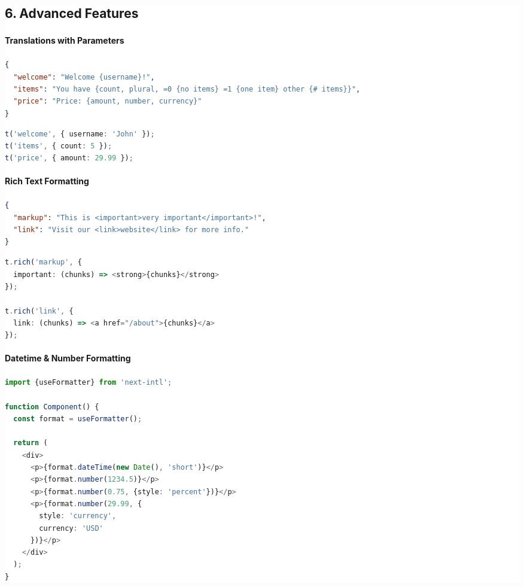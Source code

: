 ## 6. Advanced Features

#### Translations with Parameters

```json
{
  "welcome": "Welcome {username}!",
  "items": "You have {count, plural, =0 {no items} =1 {one item} other {# items}}",
  "price": "Price: {amount, number, currency}"
}
```

```typescript
t('welcome', { username: 'John' });
t('items', { count: 5 });
t('price', { amount: 29.99 });
```

#### Rich Text Formatting

```json
{
  "markup": "This is <important>very important</important>!",
  "link": "Visit our <link>website</link> for more info."
}
```

```typescript
t.rich('markup', {
  important: (chunks) => <strong>{chunks}</strong>
});

t.rich('link', {
  link: (chunks) => <a href="/about">{chunks}</a>
});
```

#### Datetime & Number Formatting

```typescript
import {useFormatter} from 'next-intl';

function Component() {
  const format = useFormatter();

  return (
    <div>
      <p>{format.dateTime(new Date(), 'short')}</p>
      <p>{format.number(1234.5)}</p>
      <p>{format.number(0.75, {style: 'percent'})}</p>
      <p>{format.number(29.99, {
        style: 'currency',
        currency: 'USD'
      })}</p>
    </div>
  );
}
```
